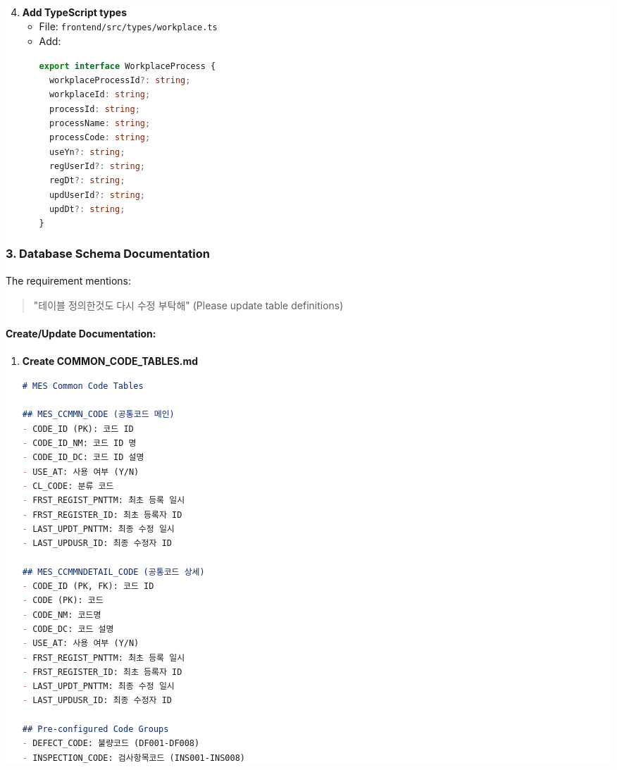 4. **Add TypeScript types**
   - File: `frontend/src/types/workplace.ts`
   - Add:
     ```typescript
     export interface WorkplaceProcess {
       workplaceProcessId?: string;
       workplaceId: string;
       processId: string;
       processName: string;
       processCode: string;
       useYn?: string;
       regUserId?: string;
       regDt?: string;
       updUserId?: string;
       updDt?: string;
     }
     ```

### 3. Database Schema Documentation

The requirement mentions:
> "테이블 정의한것도 다시 수정 부탁해" (Please update table definitions)

#### Create/Update Documentation:

1. **Create COMMON_CODE_TABLES.md**
   ```markdown
   # MES Common Code Tables
   
   ## MES_CCMMN_CODE (공통코드 메인)
   - CODE_ID (PK): 코드 ID
   - CODE_ID_NM: 코드 ID 명
   - CODE_ID_DC: 코드 ID 설명
   - USE_AT: 사용 여부 (Y/N)
   - CL_CODE: 분류 코드
   - FRST_REGIST_PNTTM: 최초 등록 일시
   - FRST_REGISTER_ID: 최초 등록자 ID
   - LAST_UPDT_PNTTM: 최종 수정 일시
   - LAST_UPDUSR_ID: 최종 수정자 ID
   
   ## MES_CCMMNDETAIL_CODE (공통코드 상세)
   - CODE_ID (PK, FK): 코드 ID
   - CODE (PK): 코드
   - CODE_NM: 코드명
   - CODE_DC: 코드 설명
   - USE_AT: 사용 여부 (Y/N)
   - FRST_REGIST_PNTTM: 최초 등록 일시
   - FRST_REGISTER_ID: 최초 등록자 ID
   - LAST_UPDT_PNTTM: 최종 수정 일시
   - LAST_UPDUSR_ID: 최종 수정자 ID
   
   ## Pre-configured Code Groups
   - DEFECT_CODE: 불량코드 (DF001-DF008)
   - INSPECTION_CODE: 검사항목코드 (INS001-INS008)
   ```
